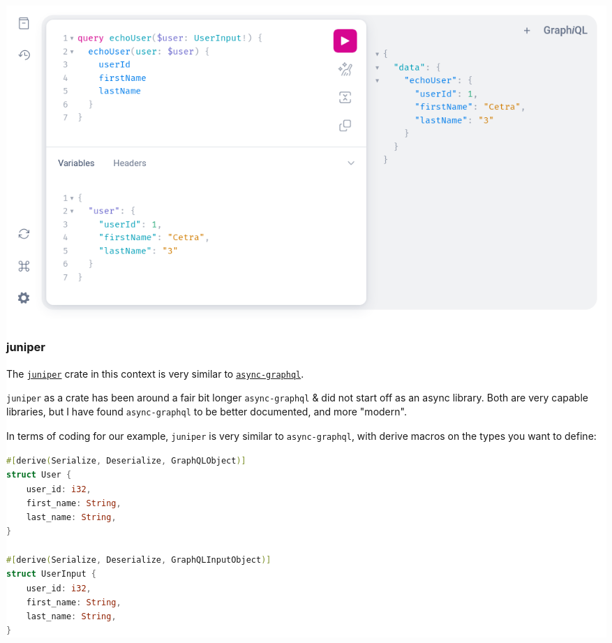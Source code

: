 [![](/photos/graphiql.png)](/photos/graphiql.png)

### juniper

The [`juniper`](https://github.com/graphql-rust/juniper) crate in this context is very similar to [`async-graphql`](https://github.com/async-graphql/async-graphql).

`juniper` as a crate has been around a fair bit longer `async-graphql` & did not start off as an async library. Both are very capable libraries, but I have found `async-graphql` to be better documented, and more "modern".

In terms of coding for our example, `juniper` is very similar to `async-graphql`, with derive macros on the types you want to define:

```rust
#[derive(Serialize, Deserialize, GraphQLObject)]
struct User {
    user_id: i32,
    first_name: String,
    last_name: String,
}

#[derive(Serialize, Deserialize, GraphQLInputObject)]
struct UserInput {
    user_id: i32,
    first_name: String,
    last_name: String,
}

```


  [k: string]: unknown;